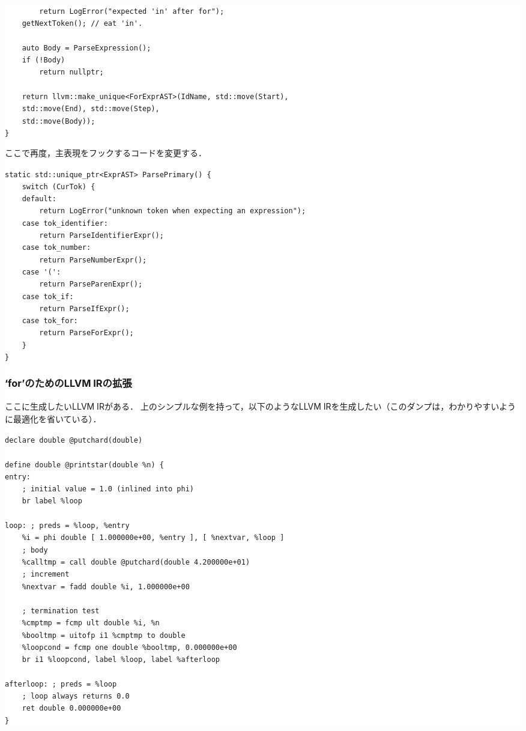 ```
        return LogError("expected 'in' after for");
    getNextToken(); // eat 'in'.

    auto Body = ParseExpression();
    if (!Body)
        return nullptr;

    return llvm::make_unique<ForExprAST>(IdName, std::move(Start),
    std::move(End), std::move(Step),
    std::move(Body));
}
```

ここで再度，主表現をフックするコードを変更する．

```
static std::unique_ptr<ExprAST> ParsePrimary() {
    switch (CurTok) {
    default:
        return LogError("unknown token when expecting an expression");
    case tok_identifier:
        return ParseIdentifierExpr();
    case tok_number:
        return ParseNumberExpr();
    case '(':
        return ParseParenExpr();
    case tok_if:
        return ParseIfExpr();
    case tok_for:
        return ParseForExpr();
    }
}
```

### ‘for’のためのLLVM IRの拡張
ここに生成したいLLVM IRがある．
上のシンプルな例を持って，以下のようなLLVM IRを生成したい（このダンプは，わかりやすいように最適化を省いている）．

```
declare double @putchard(double)

define double @printstar(double %n) {
entry:
    ; initial value = 1.0 (inlined into phi)
    br label %loop

loop: ; preds = %loop, %entry
    %i = phi double [ 1.000000e+00, %entry ], [ %nextvar, %loop ]
    ; body
    %calltmp = call double @putchard(double 4.200000e+01)
    ; increment
    %nextvar = fadd double %i, 1.000000e+00

    ; termination test
    %cmptmp = fcmp ult double %i, %n
    %booltmp = uitofp i1 %cmptmp to double
    %loopcond = fcmp one double %booltmp, 0.000000e+00
    br i1 %loopcond, label %loop, label %afterloop

afterloop: ; preds = %loop
    ; loop always returns 0.0
    ret double 0.000000e+00
}
```
